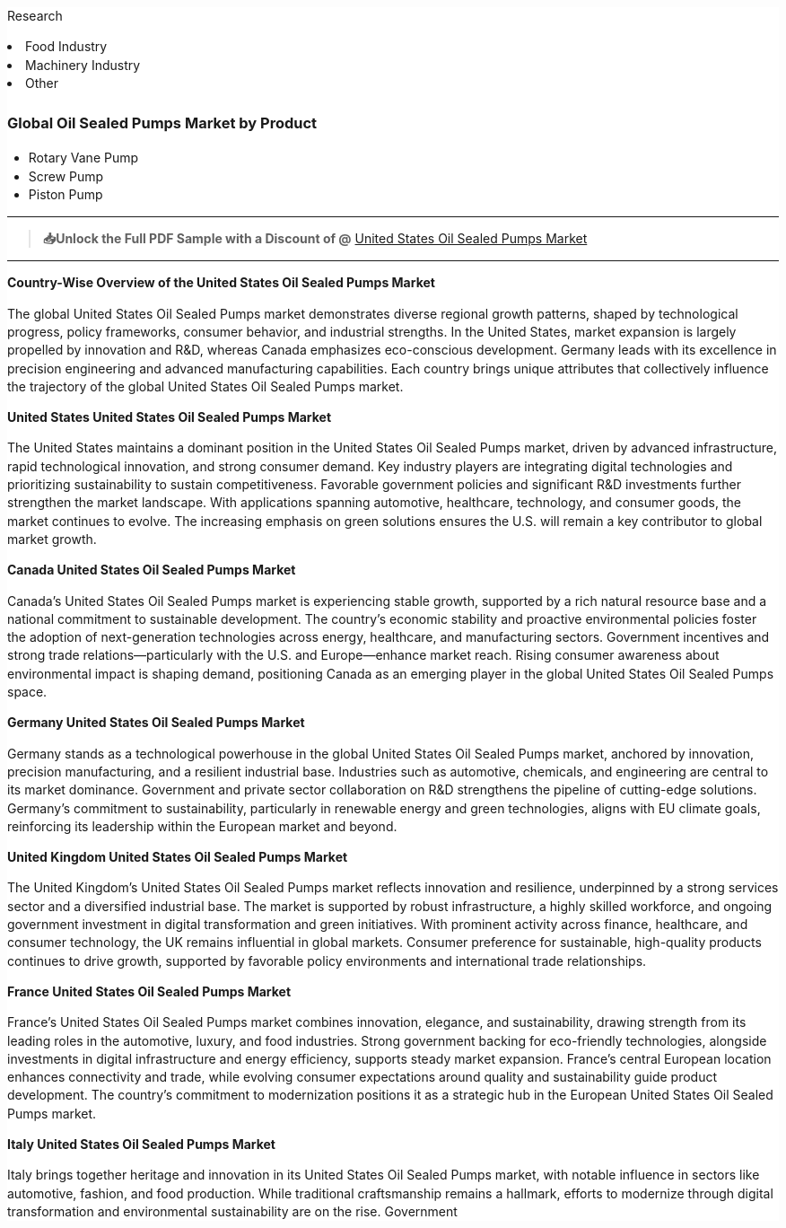 Research</li><li>Food Industry</li><li>Machinery Industry</li><li>Other</li></ul><h3>Global Oil Sealed Pumps Market by Product</h3><ul><li>Rotary Vane Pump</li><li>Screw Pump</li><li>Piston Pump</li></ul></p><hr /><blockquote><p><strong>📥Unlock the Full PDF Sample with a Discount of @</strong> <a href="https://www.marketresearchintellect.com/ask-for-discount/?rid=266554&amp;utm_source=Github-April&amp;utm_medium=016">United States Oil Sealed Pumps Market</a></p></blockquote><hr /><p class="" data-start="217" data-end="261"><strong data-start="217" data-end="261">Country-Wise Overview of the United States Oil Sealed Pumps Market</strong></p><p class="" data-start="263" data-end="774">The global United States Oil Sealed Pumps market demonstrates diverse regional growth patterns, shaped by technological progress, policy frameworks, consumer behavior, and industrial strengths. In the United States, market expansion is largely propelled by innovation and R&amp;D, whereas Canada emphasizes eco-conscious development. Germany leads with its excellence in precision engineering and advanced manufacturing capabilities. Each country brings unique attributes that collectively influence the trajectory of the global United States Oil Sealed Pumps market.</p><p class="" data-start="776" data-end="1421"><strong data-start="776" data-end="805">United States United States Oil Sealed Pumps Market</strong></p><p class="" data-start="776" data-end="1421">The United States maintains a dominant position in the United States Oil Sealed Pumps market, driven by advanced infrastructure, rapid technological innovation, and strong consumer demand. Key industry players are integrating digital technologies and prioritizing sustainability to sustain competitiveness. Favorable government policies and significant R&amp;D investments further strengthen the market landscape. With applications spanning automotive, healthcare, technology, and consumer goods, the market continues to evolve. The increasing emphasis on green solutions ensures the U.S. will remain a key contributor to global market growth.</p><p class="" data-start="1423" data-end="2019"><strong data-start="1423" data-end="1445">Canada United States Oil Sealed Pumps Market</strong></p><p class="" data-start="1423" data-end="2019">Canada&rsquo;s United States Oil Sealed Pumps market is experiencing stable growth, supported by a rich natural resource base and a national commitment to sustainable development. The country&rsquo;s economic stability and proactive environmental policies foster the adoption of next-generation technologies across energy, healthcare, and manufacturing sectors. Government incentives and strong trade relations&mdash;particularly with the U.S. and Europe&mdash;enhance market reach. Rising consumer awareness about environmental impact is shaping demand, positioning Canada as an emerging player in the global United States Oil Sealed Pumps space.</p><p class="" data-start="2021" data-end="2591"><strong data-start="2021" data-end="2044">Germany United States Oil Sealed Pumps Market</strong></p><p class="" data-start="2021" data-end="2591">Germany stands as a technological powerhouse in the global United States Oil Sealed Pumps market, anchored by innovation, precision manufacturing, and a resilient industrial base. Industries such as automotive, chemicals, and engineering are central to its market dominance. Government and private sector collaboration on R&amp;D strengthens the pipeline of cutting-edge solutions. Germany&rsquo;s commitment to sustainability, particularly in renewable energy and green technologies, aligns with EU climate goals, reinforcing its leadership within the European market and beyond.</p><p class="" data-start="2593" data-end="3221"><strong data-start="2593" data-end="2623">United Kingdom United States Oil Sealed Pumps Market</strong></p><p class="" data-start="2593" data-end="3221">The United Kingdom&rsquo;s United States Oil Sealed Pumps market reflects innovation and resilience, underpinned by a strong services sector and a diversified industrial base. The market is supported by robust infrastructure, a highly skilled workforce, and ongoing government investment in digital transformation and green initiatives. With prominent activity across finance, healthcare, and consumer technology, the UK remains influential in global markets. Consumer preference for sustainable, high-quality products continues to drive growth, supported by favorable policy environments and international trade relationships.</p><p class="" data-start="3223" data-end="3838"><strong data-start="3223" data-end="3245">France United States Oil Sealed Pumps Market</strong></p><p class="" data-start="3223" data-end="3838">France&rsquo;s United States Oil Sealed Pumps market combines innovation, elegance, and sustainability, drawing strength from its leading roles in the automotive, luxury, and food industries. Strong government backing for eco-friendly technologies, alongside investments in digital infrastructure and energy efficiency, supports steady market expansion. France&rsquo;s central European location enhances connectivity and trade, while evolving consumer expectations around quality and sustainability guide product development. The country&rsquo;s commitment to modernization positions it as a strategic hub in the European United States Oil Sealed Pumps market.</p><p class="" data-start="3840" data-end="4422"><strong data-start="3840" data-end="3861">Italy United States Oil Sealed Pumps Market</strong></p><p class="" data-start="3840" data-end="4422">Italy brings together heritage and innovation in its United States Oil Sealed Pumps market, with notable influence in sectors like automotive, fashion, and food production. While traditional craftsmanship remains a hallmark, efforts to modernize through digital transformation and environmental sustainability are on the rise. Government